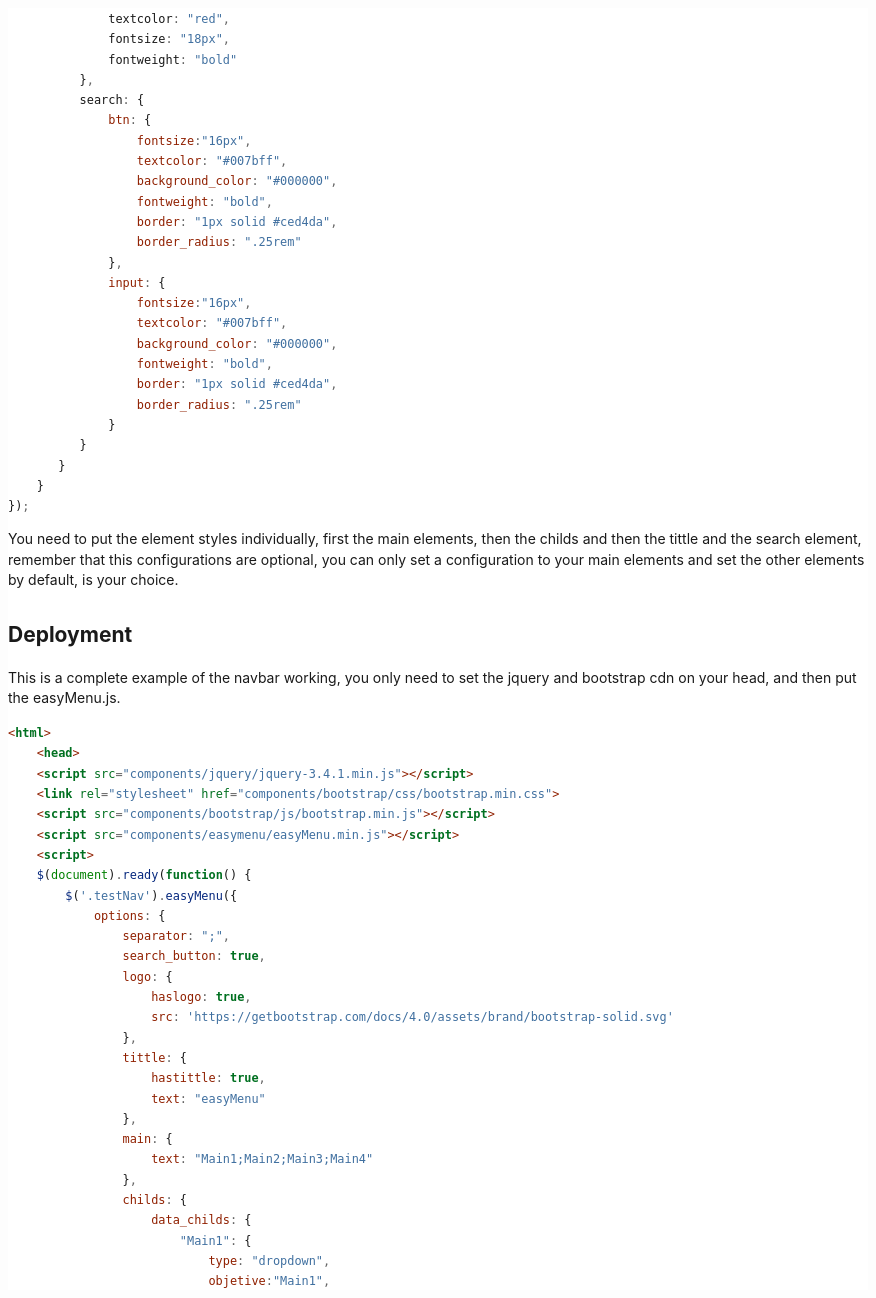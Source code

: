 ```javascript
              textcolor: "red",
              fontsize: "18px",
              fontweight: "bold"
          },
          search: {
              btn: {
                  fontsize:"16px",
                  textcolor: "#007bff",
                  background_color: "#000000",
                  fontweight: "bold",
                  border: "1px solid #ced4da",
                  border_radius: ".25rem"                                  
              },
              input: {
                  fontsize:"16px",
                  textcolor: "#007bff",
                  background_color: "#000000",
                  fontweight: "bold",
                  border: "1px solid #ced4da",
                  border_radius: ".25rem"
              }
          }
       }
    }
});
```
You need to put the element styles individually, first the main elements, then the childs and then the tittle and the search element, remember that this configurations are optional, you can only set a configuration to your main elements and set the other elements by default, is your choice.

## Deployment
This is a complete example of the navbar working, you only need to set the jquery and bootstrap cdn on your head, and then put the easyMenu.js.

```html
<html>
    <head>
    <script src="components/jquery/jquery-3.4.1.min.js"></script>
    <link rel="stylesheet" href="components/bootstrap/css/bootstrap.min.css">
    <script src="components/bootstrap/js/bootstrap.min.js"></script>
    <script src="components/easymenu/easyMenu.min.js"></script>
    <script>
    $(document).ready(function() {
        $('.testNav').easyMenu({
            options: {
                separator: ";",
                search_button: true,
                logo: {
                    haslogo: true,
                    src: 'https://getbootstrap.com/docs/4.0/assets/brand/bootstrap-solid.svg'
                },
                tittle: {
                    hastittle: true,
                    text: "easyMenu"
                },
                main: {                                
                    text: "Main1;Main2;Main3;Main4"
                },
                childs: {
                    data_childs: {
                        "Main1": {
                            type: "dropdown",
                            objetive:"Main1",
```